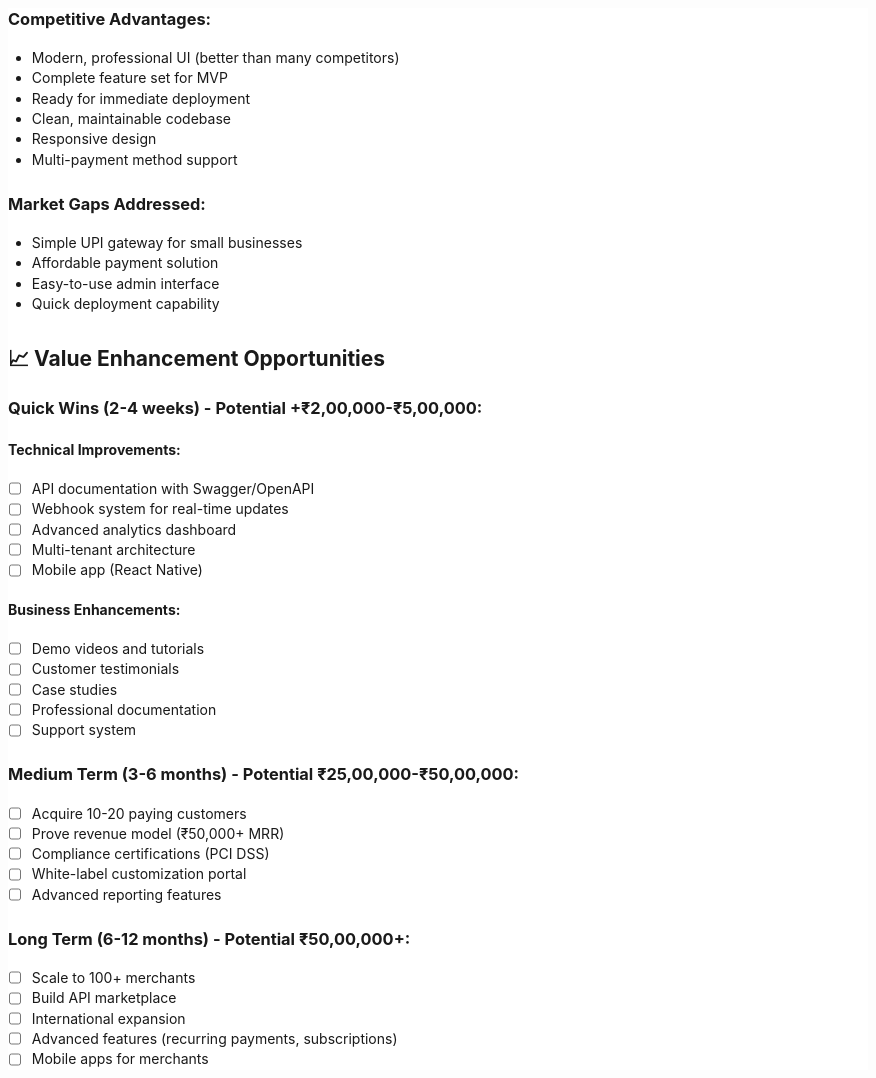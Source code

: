 ### **Competitive Advantages:**

- Modern, professional UI (better than many competitors)
- Complete feature set for MVP
- Ready for immediate deployment
- Clean, maintainable codebase
- Responsive design
- Multi-payment method support

### **Market Gaps Addressed:**

- Simple UPI gateway for small businesses
- Affordable payment solution
- Easy-to-use admin interface
- Quick deployment capability

## 📈 **Value Enhancement Opportunities**

### **Quick Wins (2-4 weeks) - Potential +₹2,00,000-₹5,00,000:**

#### Technical Improvements:

- [ ] API documentation with Swagger/OpenAPI
- [ ] Webhook system for real-time updates
- [ ] Advanced analytics dashboard
- [ ] Multi-tenant architecture
- [ ] Mobile app (React Native)

#### Business Enhancements:

- [ ] Demo videos and tutorials
- [ ] Customer testimonials
- [ ] Case studies
- [ ] Professional documentation
- [ ] Support system

### **Medium Term (3-6 months) - Potential ₹25,00,000-₹50,00,000:**

- [ ] Acquire 10-20 paying customers
- [ ] Prove revenue model (₹50,000+ MRR)
- [ ] Compliance certifications (PCI DSS)
- [ ] White-label customization portal
- [ ] Advanced reporting features

### **Long Term (6-12 months) - Potential ₹50,00,000+:**

- [ ] Scale to 100+ merchants
- [ ] Build API marketplace
- [ ] International expansion
- [ ] Advanced features (recurring payments, subscriptions)
- [ ] Mobile apps for merchants
